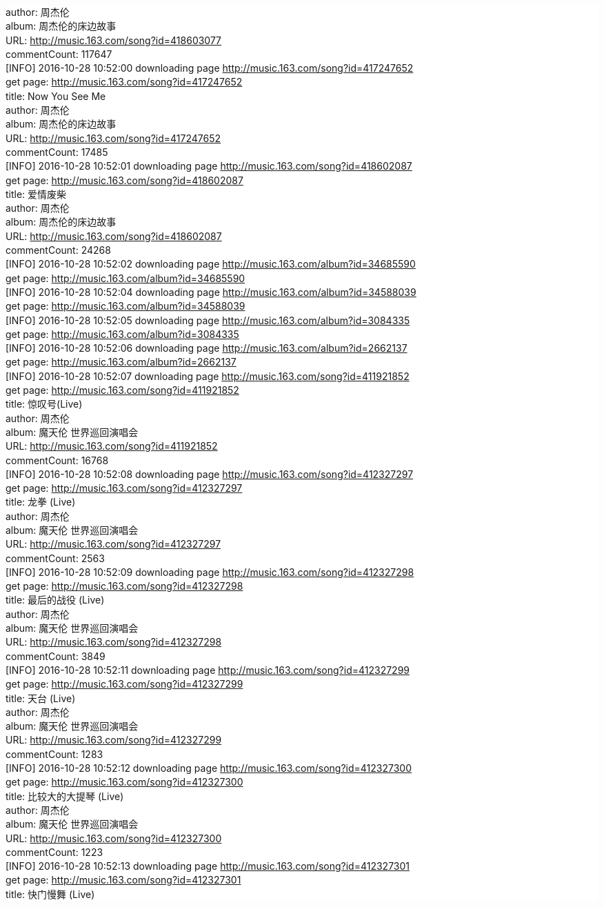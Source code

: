 author:    周杰伦<br/>
album:    周杰伦的床边故事<br/>
URL:    http://music.163.com/song?id=418603077<br/>
commentCount:    117647<br/>
[INFO] 2016-10-28 10:52:00 downloading page http://music.163.com/song?id=417247652<br/>
get page: http://music.163.com/song?id=417247652<br/>
title:    Now You See Me<br/>
author:    周杰伦<br/>
album:    周杰伦的床边故事<br/>
URL:    http://music.163.com/song?id=417247652<br/>
commentCount:    17485<br/>
[INFO] 2016-10-28 10:52:01 downloading page http://music.163.com/song?id=418602087<br/>
get page: http://music.163.com/song?id=418602087<br/>
title:    爱情废柴<br/>
author:    周杰伦<br/>
album:    周杰伦的床边故事<br/>
URL:    http://music.163.com/song?id=418602087<br/>
commentCount:    24268<br/>
[INFO] 2016-10-28 10:52:02 downloading page http://music.163.com/album?id=34685590<br/>
get page: http://music.163.com/album?id=34685590<br/>
[INFO] 2016-10-28 10:52:04 downloading page http://music.163.com/album?id=34588039<br/>
get page: http://music.163.com/album?id=34588039<br/>
[INFO] 2016-10-28 10:52:05 downloading page http://music.163.com/album?id=3084335<br/>
get page: http://music.163.com/album?id=3084335<br/>
[INFO] 2016-10-28 10:52:06 downloading page http://music.163.com/album?id=2662137<br/>
get page: http://music.163.com/album?id=2662137<br/>
[INFO] 2016-10-28 10:52:07 downloading page http://music.163.com/song?id=411921852<br/>
get page: http://music.163.com/song?id=411921852<br/>
title:    惊叹号(Live)<br/>
author:    周杰伦<br/>
album:    魔天伦 世界巡回演唱会<br/>
URL:    http://music.163.com/song?id=411921852<br/>
commentCount:    16768<br/>
[INFO] 2016-10-28 10:52:08 downloading page http://music.163.com/song?id=412327297<br/>
get page: http://music.163.com/song?id=412327297<br/>
title:    龙拳 (Live)<br/>
author:    周杰伦<br/>
album:    魔天伦 世界巡回演唱会<br/>
URL:    http://music.163.com/song?id=412327297<br/>
commentCount:    2563<br/>
[INFO] 2016-10-28 10:52:09 downloading page http://music.163.com/song?id=412327298<br/>
get page: http://music.163.com/song?id=412327298<br/>
title:    最后的战役 (Live)<br/>
author:    周杰伦<br/>
album:    魔天伦 世界巡回演唱会<br/>
URL:    http://music.163.com/song?id=412327298<br/>
commentCount:    3849<br/>
[INFO] 2016-10-28 10:52:11 downloading page http://music.163.com/song?id=412327299<br/>
get page: http://music.163.com/song?id=412327299<br/>
title:    天台 (Live)<br/>
author:    周杰伦<br/>
album:    魔天伦 世界巡回演唱会<br/>
URL:    http://music.163.com/song?id=412327299<br/>
commentCount:    1283<br/>
[INFO] 2016-10-28 10:52:12 downloading page http://music.163.com/song?id=412327300<br/>
get page: http://music.163.com/song?id=412327300<br/>
title:    比较大的大提琴 (Live)<br/>
author:    周杰伦<br/>
album:    魔天伦 世界巡回演唱会<br/>
URL:    http://music.163.com/song?id=412327300<br/>
commentCount:    1223<br/>
[INFO] 2016-10-28 10:52:13 downloading page http://music.163.com/song?id=412327301<br/>
get page: http://music.163.com/song?id=412327301<br/>
title:    快门慢舞 (Live)<br/>